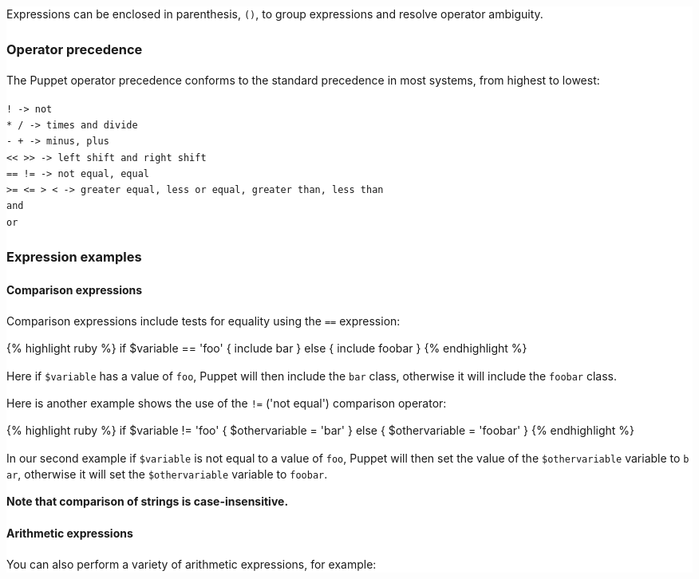 Expressions can be enclosed in parenthesis, `()`, to group
expressions and resolve operator ambiguity.

### Operator precedence

The Puppet operator precedence conforms to the standard precedence in
most systems, from highest to lowest:

    ! -> not
    * / -> times and divide
    - + -> minus, plus
    << >> -> left shift and right shift
    == != -> not equal, equal
    >= <= > < -> greater equal, less or equal, greater than, less than
    and
    or

### Expression examples

#### Comparison expressions

Comparison expressions include tests for equality using the `==`
expression:

{% highlight ruby %}
    if $variable == 'foo' {
      include bar
    } else {
      include foobar
    }
{% endhighlight %}

Here if `$variable` has a value of `foo`, Puppet will then include the `bar`
class, otherwise it will include the `foobar` class.

Here is another example shows the use of the `!=` ('not equal') comparison
operator:

{% highlight ruby %}
    if $variable != 'foo' {
      $othervariable = 'bar'
    } else {
      $othervariable = 'foobar'
    }
{% endhighlight %}

In our second example if `$variable` is not equal to a value of `foo`, Puppet will then set
the value of the `$othervariable` variable to `bar`, otherwise it will set the
`$othervariable` variable to `foobar`.

**Note that comparison of strings is case-insensitive.**

#### Arithmetic expressions

You can also perform a variety of arithmetic expressions, for
example:
